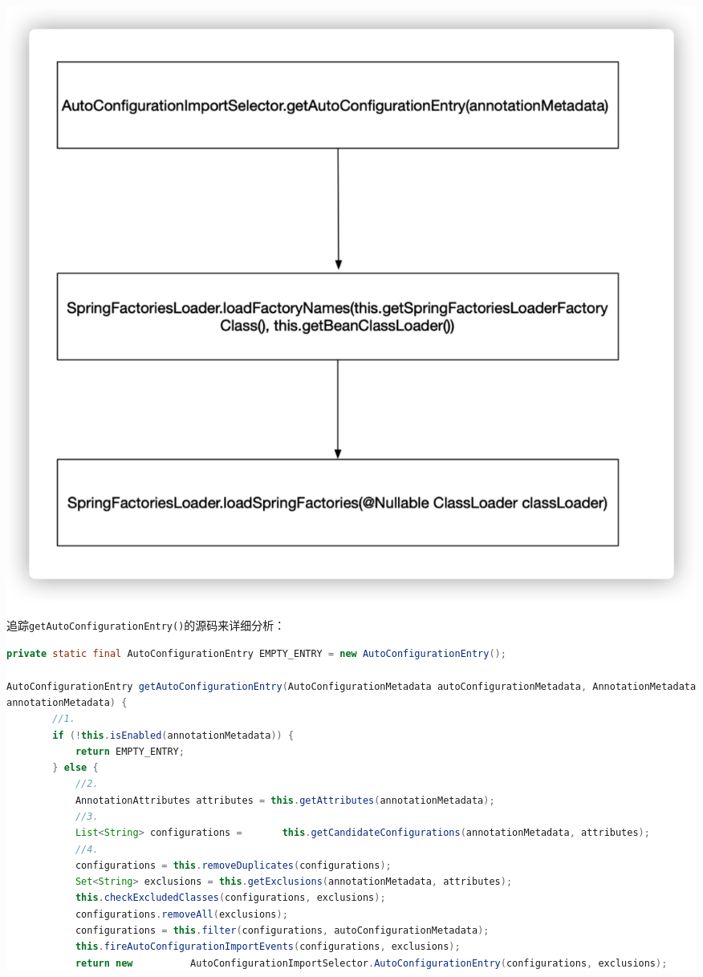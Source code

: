 ![](../../image/SpringBoot自动装配2.png)

追踪`getAutoConfigurationEntry()`的源码来详细分析：

```java
private static final AutoConfigurationEntry EMPTY_ENTRY = new AutoConfigurationEntry();

AutoConfigurationEntry getAutoConfigurationEntry(AutoConfigurationMetadata autoConfigurationMetadata, AnnotationMetadata annotationMetadata) {
        //1.
        if (!this.isEnabled(annotationMetadata)) {
            return EMPTY_ENTRY;
        } else {
            //2.
            AnnotationAttributes attributes = this.getAttributes(annotationMetadata);
            //3.
            List<String> configurations = 		this.getCandidateConfigurations(annotationMetadata, attributes);
            //4.
            configurations = this.removeDuplicates(configurations);
            Set<String> exclusions = this.getExclusions(annotationMetadata, attributes);
            this.checkExcludedClasses(configurations, exclusions);
            configurations.removeAll(exclusions);
            configurations = this.filter(configurations, autoConfigurationMetadata);
            this.fireAutoConfigurationImportEvents(configurations, exclusions);
            return new 			AutoConfigurationImportSelector.AutoConfigurationEntry(configurations, exclusions);
```